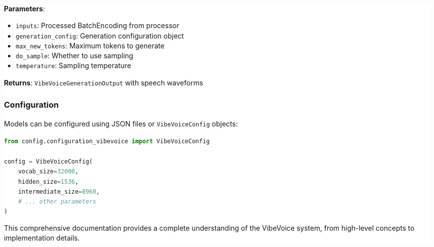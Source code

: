 **Parameters**:

- `inputs`: Processed BatchEncoding from processor
- `generation_config`: Generation configuration object
- `max_new_tokens`: Maximum tokens to generate
- `do_sample`: Whether to use sampling
- `temperature`: Sampling temperature

**Returns**: `VibeVoiceGenerationOutput` with speech waveforms

### Configuration

Models can be configured using JSON files or `VibeVoiceConfig` objects:

```python
from config.configuration_vibevoice import VibeVoiceConfig

config = VibeVoiceConfig(
    vocab_size=32000,
    hidden_size=1536,
    intermediate_size=8960,
    # ... other parameters
)
```

This comprehensive documentation provides a complete understanding of the VibeVoice system, from high-level concepts to implementation details.
